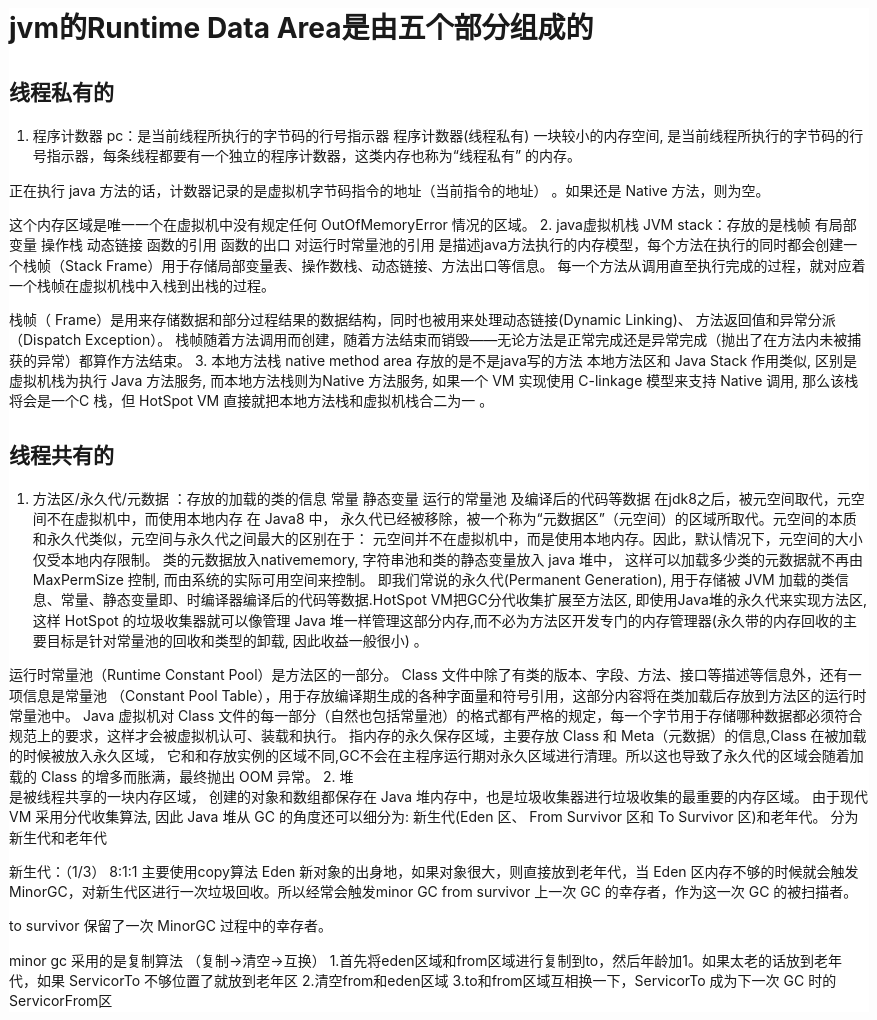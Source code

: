 jvm的Runtime Data Area是由五个部分组成的
===

线程私有的
---

1. 程序计数器  pc：是当前线程所执行的字节码的行号指示器
程序计数器(线程私有)
一块较小的内存空间, 是当前线程所执行的字节码的行号指示器，每条线程都要有一个独立的程序计数器，这类内存也称为“线程私有” 的内存。

正在执行 java 方法的话，计数器记录的是虚拟机字节码指令的地址（当前指令的地址） 。如果还是 Native 方法，则为空。

这个内存区域是唯一一个在虚拟机中没有规定任何 OutOfMemoryError 情况的区域。
2. java虚拟机栈   JVM stack：存放的是栈帧 有局部变量 操作栈 动态链接 函数的引用 函数的出口 对运行时常量池的引用
是描述java方法执行的内存模型，每个方法在执行的同时都会创建一个栈帧（Stack Frame）用于存储局部变量表、操作数栈、动态链接、方法出口等信息。 每一个方法从调用直至执行完成的过程，就对应着一个栈帧在虚拟机栈中入栈到出栈的过程。

栈帧（ Frame）是用来存储数据和部分过程结果的数据结构，同时也被用来处理动态链接(Dynamic Linking)、 方法返回值和异常分派（Dispatch Exception）。 栈帧随着方法调用而创建，随着方法结束而销毁——无论方法是正常完成还是异常完成（抛出了在方法内未被捕获的异常）都算作方法结束。
3. 本地方法栈  native method area 存放的是不是java写的方法
本地方法区和 Java Stack 作用类似, 区别是虚拟机栈为执行 Java 方法服务, 而本地方法栈则为Native 方法服务, 如果一个 VM 实现使用 C-linkage 模型来支持 Native 调用, 那么该栈将会是一个C 栈，但 HotSpot VM 直接就把本地方法栈和虚拟机栈合二为一 。

线程共有的
---

1. 方法区/永久代/元数据 ：存放的加载的类的信息 常量 静态变量 运行的常量池
及编译后的代码等数据
在jdk8之后，被元空间取代，元空间不在虚拟机中，而使用本地内存
在 Java8 中， 永久代已经被移除，被一个称为“元数据区”（元空间）的区域所取代。元空间的本质和永久代类似，元空间与永久代之间最大的区别在于： 元空间并不在虚拟机中，而是使用本地内存。因此，默认情况下，元空间的大小仅受本地内存限制。 类的元数据放入nativememory, 字符串池和类的静态变量放入 java 堆中， 这样可以加载多少类的元数据就不再由MaxPermSize 控制, 而由系统的实际可用空间来控制。
即我们常说的永久代(Permanent Generation), 用于存储被 JVM 加载的类信息、常量、静态变量即、时编译器编译后的代码等数据.HotSpot VM把GC分代收集扩展至方法区, 即使用Java堆的永久代来实现方法区, 这样 HotSpot 的垃圾收集器就可以像管理 Java 堆一样管理这部分内存,而不必为方法区开发专门的内存管理器(永久带的内存回收的主要目标是针对常量池的回收和类型的卸载, 因此收益一般很小) 。

运行时常量池（Runtime Constant Pool）是方法区的一部分。 Class 文件中除了有类的版本、字段、方法、接口等描述等信息外，还有一项信息是常量池 （Constant Pool Table），用于存放编译期生成的各种字面量和符号引用，这部分内容将在类加载后存放到方法区的运行时常量池中。 Java 虚拟机对 Class 文件的每一部分（自然也包括常量池）的格式都有严格的规定，每一个字节用于存储哪种数据都必须符合规范上的要求，这样才会被虚拟机认可、装载和执行。
指内存的永久保存区域，主要存放 Class 和 Meta（元数据）的信息,Class 在被加载的时候被放入永久区域， 它和和存放实例的区域不同,GC不会在主程序运行期对永久区域进行清理。所以这也导致了永久代的区域会随着加载的 Class 的增多而胀满，最终抛出 OOM 异常。
2. 堆  
是被线程共享的一块内存区域， 创建的对象和数组都保存在 Java 堆内存中，也是垃圾收集器进行垃圾收集的最重要的内存区域。 由于现代VM 采用分代收集算法, 因此 Java 堆从 GC 的角度还可以细分为: 新生代(Eden 区、 From Survivor 区和 To Survivor 区)和老年代。
分为 新生代和老年代

新生代：（1/3）  8:1:1  主要使用copy算法
Eden  新对象的出身地，如果对象很大，则直接放到老年代，当 Eden 区内存不够的时候就会触发 MinorGC，对新生代区进行一次垃圾回收。所以经常会触发minor GC
from survivor  上一次 GC 的幸存者，作为这一次 GC 的被扫描者。

to survivor 保留了一次 MinorGC 过程中的幸存者。

minor gc 采用的是复制算法 （复制->清空->互换）
1.首先将eden区域和from区域进行复制到to，然后年龄加1。如果太老的话放到老年代，如果 ServicorTo 不够位置了就放到老年区
2.清空from和eden区域
3.to和from区域互相换一下，ServicorTo 成为下一次 GC 时的 ServicorFrom区
